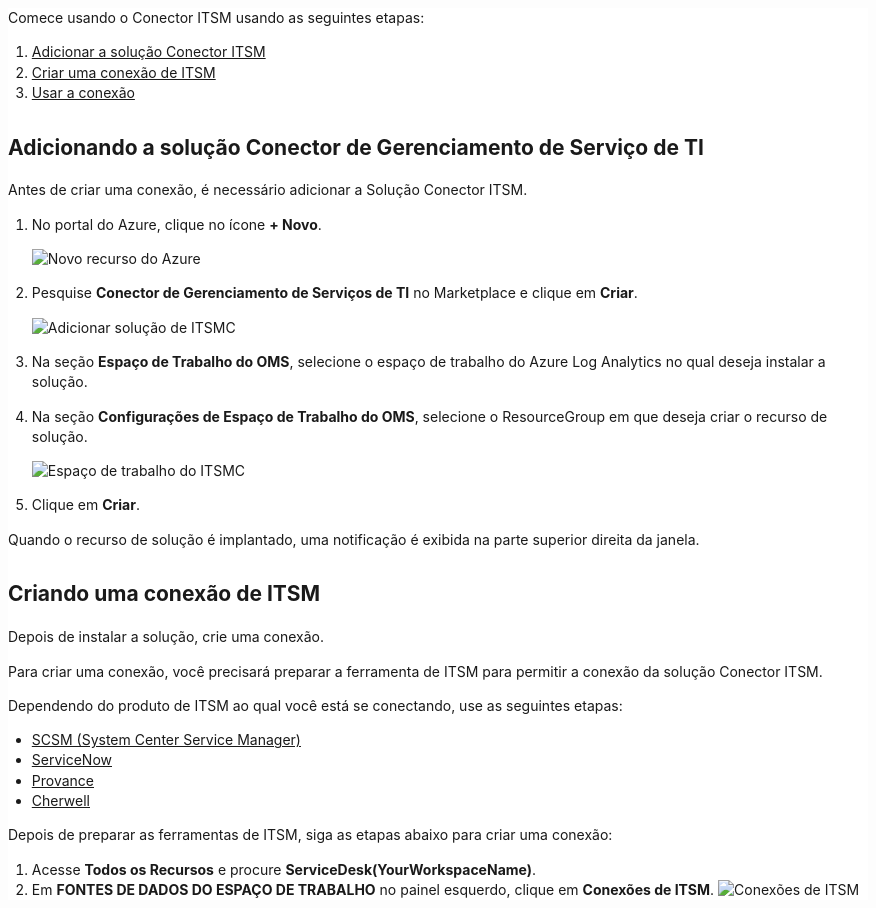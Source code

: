 
Comece usando o Conector ITSM usando as seguintes etapas:

1.  [Adicionar a solução Conector ITSM](#adding-the-it-service-management-connector-solution)
2.  [Criar uma conexão de ITSM](#creating-an-itsm-connection)
3.  [Usar a conexão](#using-the-solution)


##  <a name="adding-the-it-service-management-connector-solution"></a>Adicionando a solução Conector de Gerenciamento de Serviço de TI

Antes de criar uma conexão, é necessário adicionar a Solução Conector ITSM.

1.  No portal do Azure, clique no ícone **+ Novo**.

    ![Novo recurso do Azure](./media/log-analytics-itsmc/azure-add-new-resource.png)

2.  Pesquise **Conector de Gerenciamento de Serviços de TI** no Marketplace e clique em **Criar**.

    ![Adicionar solução de ITSMC](./media/log-analytics-itsmc/add-itsmc-solution.png)

3.  Na seção **Espaço de Trabalho do OMS**, selecione o espaço de trabalho do Azure Log Analytics no qual deseja instalar a solução.
4.  Na seção **Configurações de Espaço de Trabalho do OMS**, selecione o ResourceGroup em que deseja criar o recurso de solução.

    ![Espaço de trabalho do ITSMC](./media/log-analytics-itsmc/itsmc-solution-workspace.png)

5.  Clique em **Criar**.

Quando o recurso de solução é implantado, uma notificação é exibida na parte superior direita da janela.


## <a name="creating-an-itsm--connection"></a>Criando uma conexão de ITSM

Depois de instalar a solução, crie uma conexão.

Para criar uma conexão, você precisará preparar a ferramenta de ITSM para permitir a conexão da solução Conector ITSM.  

Dependendo do produto de ITSM ao qual você está se conectando, use as seguintes etapas:

- [SCSM (System Center Service Manager)](log-analytics-itsmc-connections.md#connect-system-center-service-manager-to-it-service-management-connector-in-azure)
- [ServiceNow](log-analytics-itsmc-connections.md#connect-servicenow-to-it-service-management-connector-in-azure)
- [Provance](log-analytics-itsmc-connections.md#connect-provance-to-it-service-management-connector-in-azure)  
- [Cherwell](log-analytics-itsmc-connections.md#connect-cherwell-to-it-service-management-connector-in-azure)

Depois de preparar as ferramentas de ITSM, siga as etapas abaixo para criar uma conexão:

1.  Acesse **Todos os Recursos** e procure **ServiceDesk(YourWorkspaceName)**.
2.  Em **FONTES DE DADOS DO ESPAÇO DE TRABALHO** no painel esquerdo, clique em **Conexões de ITSM**.
    ![Conexões de ITSM](./media/log-analytics-itsmc/itsm-connections.png)
